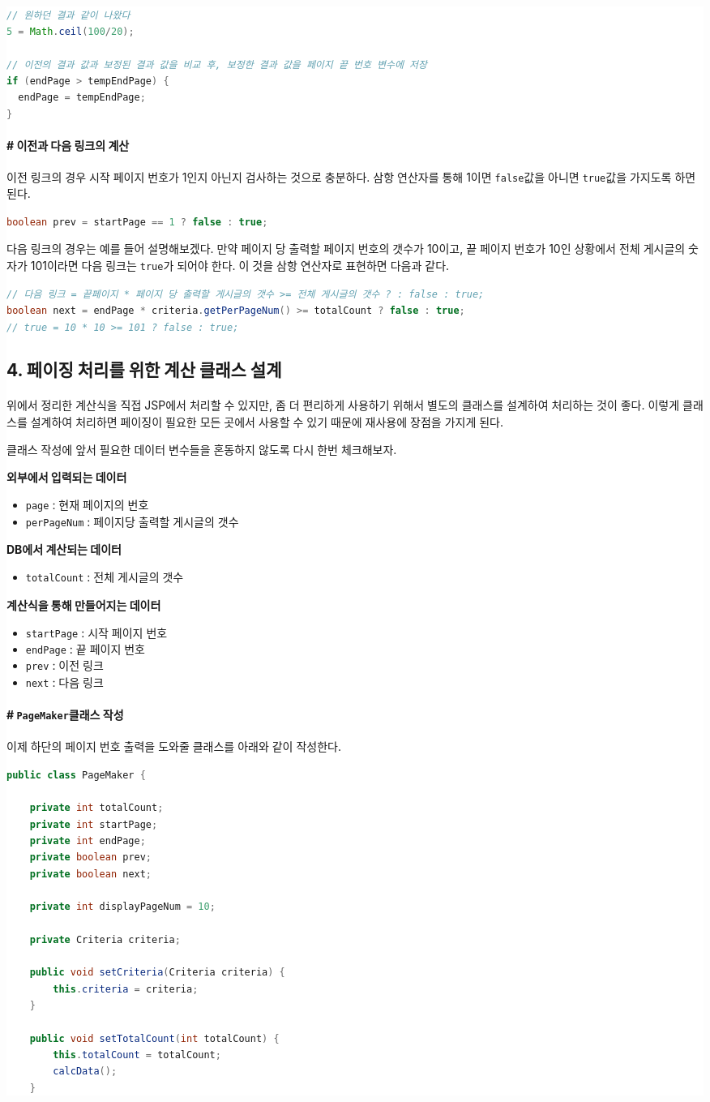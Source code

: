 ```java
// 원하던 결과 같이 나왔다
5 = Math.ceil(100/20);

// 이전의 결과 값과 보정된 결과 값을 비교 후, 보정한 결과 값을 페이지 끝 번호 변수에 저장
if (endPage > tempEndPage) {
  endPage = tempEndPage;
}
```

#### # 이전과 다음 링크의 계산
이전 링크의 경우 시작 페이지 번호가 1인지 아닌지 검사하는 것으로 충분하다. 삼항 연산자를 통해 1이면 `false`값을 아니면 `true`값을 가지도록 하면 된다.
```java
boolean prev = startPage == 1 ? false : true;
```

다음 링크의 경우는 예를 들어 설명해보겠다. 만약 페이지 당 출력할 페이지 번호의 갯수가 10이고, 끝 페이지 번호가 10인 상황에서 전체 게시글의 숫자가 101이라면 다음 링크는 `true`가 되어야 한다. 이 것을 삼항 연산자로 표현하면 다음과 같다.
```java
// 다음 링크 = 끝페이지 * 페이지 당 출력할 게시글의 갯수 >= 전체 게시글의 갯수 ? : false : true;
boolean next = endPage * criteria.getPerPageNum() >= totalCount ? false : true;
// true = 10 * 10 >= 101 ? false : true;
```

## 4. 페이징 처리를 위한 계산 클래스 설계
위에서 정리한 계산식을 직접 JSP에서 처리할 수 있지만, 좀 더 편리하게 사용하기 위해서 별도의 클래스를 설계하여 처리하는 것이 좋다. 이렇게 클래스를 설계하여 처리하면 페이징이 필요한 모든 곳에서 사용할 수 있기 때문에 재사용에 장점을 가지게 된다.

클래스 작성에 앞서 필요한 데이터 변수들을 혼동하지 않도록 다시 한번 체크해보자.

**외부에서 입력되는 데이터**
- `page` : 현재 페이지의 번호
- `perPageNum` : 페이지당 출력할 게시글의 갯수

**DB에서 계산되는 데이터**
- `totalCount` : 전체 게시글의 갯수

**계산식을 통해 만들어지는 데이터**
- `startPage` : 시작 페이지 번호
- `endPage` : 끝 페이지 번호
- `prev` : 이전 링크
- `next` : 다음 링크

#### # `PageMaker`클래스 작성
이제 하단의 페이지 번호 출력을 도와줄 클래스를 아래와 같이 작성한다.
```java
public class PageMaker {

    private int totalCount;
    private int startPage;
    private int endPage;
    private boolean prev;
    private boolean next;

    private int displayPageNum = 10;

    private Criteria criteria;

    public void setCriteria(Criteria criteria) {
        this.criteria = criteria;
    }

    public void setTotalCount(int totalCount) {
        this.totalCount = totalCount;
        calcData();
    }

```